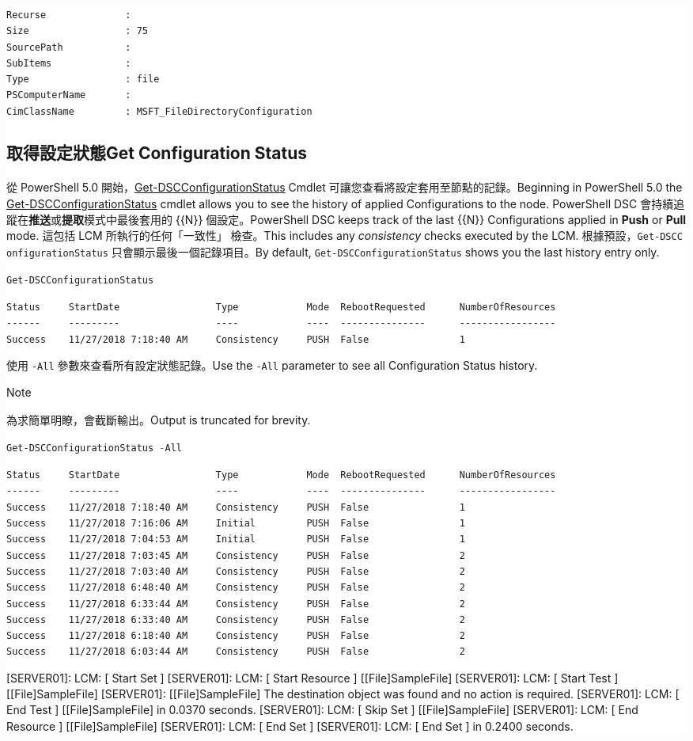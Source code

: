 ```output
Recurse              :
Size                 : 75
SourcePath           :
SubItems             :
Type                 : file
PSComputerName       :
CimClassName         : MSFT_FileDirectoryConfiguration
```

## <a name="get-configuration-status"></a><span data-ttu-id="a4b7a-133">取得設定狀態</span><span class="sxs-lookup"><span data-stu-id="a4b7a-133">Get Configuration Status</span></span>

<span data-ttu-id="a4b7a-134">從 PowerShell 5.0 開始，[Get-DSCConfigurationStatus](/powershell/module/PSDesiredStateConfiguration/Get-DscConfigurationStatus) Cmdlet 可讓您查看將設定套用至節點的記錄。</span><span class="sxs-lookup"><span data-stu-id="a4b7a-134">Beginning in PowerShell 5.0 the [Get-DSCConfigurationStatus](/powershell/module/PSDesiredStateConfiguration/Get-DscConfigurationStatus) cmdlet allows you to see the history of applied Configurations to the node.</span></span> <span data-ttu-id="a4b7a-135">PowerShell DSC 會持續追蹤在**推送**或**提取**模式中最後套用的 {{N}} 個設定。</span><span class="sxs-lookup"><span data-stu-id="a4b7a-135">PowerShell DSC keeps track of the last {{N}} Configurations applied in **Push** or **Pull** mode.</span></span> <span data-ttu-id="a4b7a-136">這包括 LCM 所執行的任何「一致性」  檢查。</span><span class="sxs-lookup"><span data-stu-id="a4b7a-136">This includes any *consistency* checks executed by the LCM.</span></span> <span data-ttu-id="a4b7a-137">根據預設，`Get-DSCConfigurationStatus` 只會顯示最後一個記錄項目。</span><span class="sxs-lookup"><span data-stu-id="a4b7a-137">By default, `Get-DSCConfigurationStatus` shows you the last history entry only.</span></span>

```powershell
Get-DSCConfigurationStatus
```

```output
Status     StartDate                 Type            Mode  RebootRequested      NumberOfResources
------     ---------                 ----            ----  ---------------      -----------------
Success    11/27/2018 7:18:40 AM     Consistency     PUSH  False                1
```

<span data-ttu-id="a4b7a-138">使用 `-All` 參數來查看所有設定狀態記錄。</span><span class="sxs-lookup"><span data-stu-id="a4b7a-138">Use the `-All` parameter to see all Configuration Status history.</span></span>

> [!NOTE]
> <span data-ttu-id="a4b7a-139">為求簡單明瞭，會截斷輸出。</span><span class="sxs-lookup"><span data-stu-id="a4b7a-139">Output is truncated for brevity.</span></span>

```powershell
Get-DSCConfigurationStatus -All
```

```output
Status     StartDate                 Type            Mode  RebootRequested      NumberOfResources
------     ---------                 ----            ----  ---------------      -----------------
Success    11/27/2018 7:18:40 AM     Consistency     PUSH  False                1
Success    11/27/2018 7:16:06 AM     Initial         PUSH  False                1
Success    11/27/2018 7:04:53 AM     Initial         PUSH  False                1
Success    11/27/2018 7:03:45 AM     Consistency     PUSH  False                2
Success    11/27/2018 7:03:40 AM     Consistency     PUSH  False                2
Success    11/27/2018 6:48:40 AM     Consistency     PUSH  False                2
Success    11/27/2018 6:33:44 AM     Consistency     PUSH  False                2
Success    11/27/2018 6:33:40 AM     Consistency     PUSH  False                2
Success    11/27/2018 6:18:40 AM     Consistency     PUSH  False                2
Success    11/27/2018 6:03:44 AM     Consistency     PUSH  False                2
```


[SERVER01]: LCM:  [ Start  Set      ]
[SERVER01]: LCM:  [ Start  Resource ]  [[File]SampleFile]
[SERVER01]: LCM:  [ Start  Test     ]  [[File]SampleFile]
[SERVER01]:                            [[File]SampleFile] The destination object was found and no action is required.
[SERVER01]: LCM:  [ End    Test     ]  [[File]SampleFile]  in 0.0370 seconds.
[SERVER01]: LCM:  [ Skip   Set      ]  [[File]SampleFile]
[SERVER01]: LCM:  [ End    Resource ]  [[File]SampleFile]
[SERVER01]: LCM:  [ End    Set      ]
[SERVER01]: LCM:  [ End    Set      ]    in  0.2400 seconds.